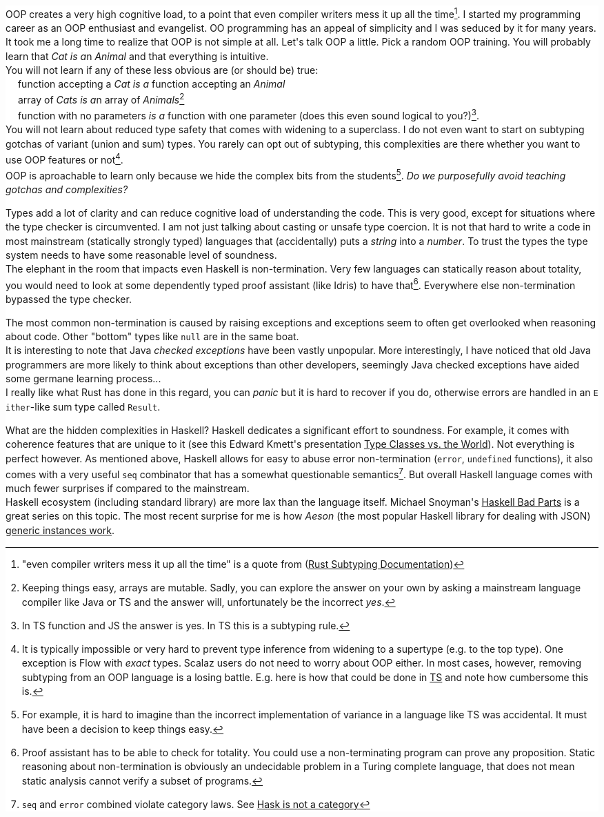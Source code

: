 OOP creates a very high cognitive load, to a point that even compiler writers mess it up all the time[^rust]. 
I started my programming career as an OOP enthusiast and evangelist. OO programming has an appeal of simplicity and I was seduced by it for many years.  It took me a long time to realize that OOP is not simple at all. 
Let's talk OOP a little. Pick a random OOP training. You will probably learn that _Cat_ *is a*n _Animal_ and that everything is intuitive.   
You will not learn if any of these less obvious are (or should be) true:  
&emsp; function accepting a _Cat_ *is a* function accepting an _Animal_  
&emsp; array of _Cats_ *is a*n array of _Animals_[^array]    
&emsp; function with no parameters *is a* function with one parameter (does this even sound logical to you?)[^function].  
You will not learn about reduced type safety that comes with widening to a superclass. 
I do not even want to start on subtyping gotchas of variant (union and sum) types. You rarely can opt out of subtyping, this complexities are there whether you want to use OOP features or not[^optout].   
OOP is aproachable to learn only because we hide the complex bits from the students[^ts-variance].
_Do we purposefully avoid teaching gotchas and complexities?_ 

[^array]:  Keeping things easy, arrays are mutable. Sadly, you can explore the answer on your own by asking a mainstream language compiler like Java or TS 
and the answer will, unfortunately be the incorrect _yes_.

[^optout]: It is typically impossible or very hard to prevent type inference from widening to a supertype (e.g. to the top type).  One exception is Flow with _exact_ types. Scalaz users do not need to worry about OOP either. In most cases, however, removing subtyping from an OOP language is a losing battle. E.g. here is how that could be done in [TS](2022-01-09-ts-types-part4.html#safety-preventing-subtyping) and note how cumbersome this is. 

[^function]:  In TS function and JS the answer is yes. In TS this is a subtyping rule.
 
[^ts-variance]:  For example, it is hard to imagine than the incorrect implementation of variance in a language like TS was accidental.  It must have been a decision to keep things easy.

[^rust]: "even compiler writers mess it up all the time" is a quote from ([Rust Subtyping Documentation](https://doc.rust-lang.org/nomicon/subtyping.html)) 


Types add a lot of clarity and can reduce cognitive load of understanding the code.  This is very good, except for situations where  the type checker is circumvented.
I am not just talking about casting or unsafe type coercion. 
It is not that hard to write a code in most mainstream (statically strongly typed) languages that (accidentally) puts a _string_ into a _number_.  To trust the types the type system needs to have some reasonable level of soundness.  
The elephant in the room that impacts even Haskell is non-termination. Very few languages can statically reason about totality, you would need to look at some dependently typed proof assistant (like Idris) to have that[^nonterm].  Everywhere else non-termination bypassed the type checker.  

[^nonterm]:  Proof assistant has to be able to check for totality. You could use a non-terminating program can prove any proposition.  Static reasoning about non-termination is obviously an undecidable problem in a Turing complete language, that does not mean static analysis cannot verify a subset of programs. 

The most common non-termination is caused by raising exceptions and exceptions seem to often get overlooked when reasoning about code.  Other "bottom" types like `null` are in the same boat.     
It is interesting to note that Java _checked exceptions_ have been vastly unpopular.  More interestingly, I have noticed that old Java programmers are more likely to think about exceptions than other developers, seemingly Java checked exceptions have aided some germane learning process...   
I really like what Rust has done in this regard, you can _panic_ but it is hard to recover if you do, otherwise errors are handled in an `Either`-like sum type called `Result`. 

What are the hidden complexities in Haskell?   Haskell dedicates a significant effort to soundness. For example, it comes with coherence features that are unique to it (see
this Edward Kmett's presentation [Type Classes vs. the World](https://www.youtube.com/watch?v=hIZxTQP1ifo)). 
Not everything is perfect however. 
As mentioned above, Haskell allows for easy to abuse error non-termination (`error`, `undefined` functions), it also comes with a very useful `seq` combinator that has a somewhat questionable semantics[^hask].  But overall Haskell language comes with much fewer surprises if compared to the mainstream.    
Haskell ecosystem (including standard library) are more lax than the language itself.  Michael Snoyman's [Haskell Bad Parts](https://www.snoyman.com/blog/2020/10/haskell-bad-parts-1/) is a great series on this topic. 
The most recent surprise for me is how _Aeson_ (the most popular Haskell library for dealing with JSON)
[generic instances work](https://github.com/haskell/aeson/issues/961). 


[^RNT]: E.g. this article in [BMC Psychology 9](https://bmcpsychology.biomedcentral.com/articles/10.1186/s40359-021-00696-2).  
[^unhappy]: Interesting youtube: [Why Do So Many Programmers Lose Hope?](youtube.com/watch?v=NdA6aQR-s4U)
[^accidental]:  Accidental and essential complexity have been introduced in [No Silver Bullet](https://en.wikipedia.org/wiki/No_Silver_Bullet)
[^msgs]:  I believe this was the original idea behind OOP
[^inheritance]: actually, there were 2 classes with about 100 vars each, you got to use inheritance!
[^hask]: `seq` and `error` combined violate category laws. See [Hask is not a category](http://math.andrej.com/2016/08/06/hask-is-not-a-category/)
[^effect]: Any extraneous cognitive loads associated with effects?  Yes there are a few especially on the implementation side. 
[^weekend]: Repeating some of what I wrote [here](2022-03-13-ts-types-part6.html#about-simplicity):  Haskell was firmly in the first position for the stackoverflow weekend use statistics for several years. I found this link: [_add_blank_target 2017](https://stackoverflow.blog/2017/02/07/what-programming-languages-weekends/).  These stats are hard to find but I also found this one: [_add_blank_target 2019](https://stackoverflow.blog/2019/10/28/research-update-coding-on-the-weekends/). In 2019 Rust moved ahead of Haskell.  
[^complexitytypes]: To contradict myself here is a [presentation](https://www.youtube.com/watch?v=BW3ZDtjD_Yw) and a 
